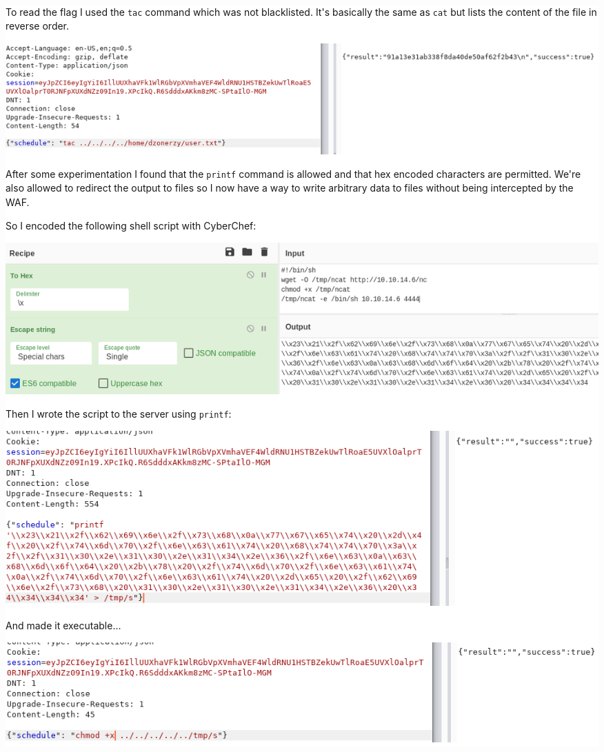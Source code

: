 To read the flag I used the `tac` command which was not blacklisted. It's basically the same as `cat` but lists the content of the file in reverse order.

![](/assets/images/htb-writeup-smasher2/rce4.png)

After some experimentation I found that the `printf` command is allowed and that hex encoded characters are permitted. We're also allowed to redirect the output to files so I now have a way to write arbitrary data to files without being intercepted by the WAF.

So I encoded the following shell script with CyberChef:

![](/assets/images/htb-writeup-smasher2/rce5.png)

Then I wrote the script to the server using `printf`:

![](/assets/images/htb-writeup-smasher2/rce6.png)

And made it executable...

![](/assets/images/htb-writeup-smasher2/rce7.png)
